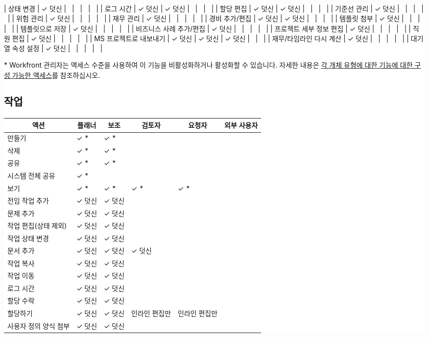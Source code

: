 | 상태 변경 | ✓ 덧신 |   |   |   |   |
| 로그 시간 | ✓ 덧신 | ✓ 덧신 |   |   |   |
| 할당 편집 | ✓ 덧신 | ✓ 덧신 |   |   |   |
| 기준선 관리 | ✓ 덧신 |   |   |   |   |
| 위험 관리 | ✓ 덧신 |   |   |   |   |
| 재무 관리 | ✓ 덧신 |   |   |   |   |
| 경비 추가/편집 | ✓ 덧신 | ✓ 덧신 |   |   |   |
| 템플릿 첨부 | ✓ 덧신 |   |   |   |   |
| 템플릿으로 저장 | ✓ 덧신 |   |   |   |   |
| 비즈니스 사례 추가/편집 | ✓ 덧신 |   |   |   |   |
| 프로젝트 세부 정보 편집 | ✓ 덧신 |   |   |   |   |
| 직원 편집 | ✓ 덧신 |   |   |   |   |
| MS 프로젝트로 내보내기 | ✓ 덧신 | ✓ 덧신 | ✓ 덧신 |   |   |
| 재무/타임라인 다시 계산 | ✓ 덧신 |   |   |   |   |
| 대기열 속성 설정 | ✓ 덧신 |   |   |   |   |



&#42; Workfront 관리자는 액세스 수준을 사용하여 이 기능을 비활성화하거나 활성화할 수 있습니다. 자세한 내용은 [각 개체 유형에 대한 기능에 대한 구성 가능한 액세스](../../../administration-and-setup/add-users/access-levels-and-object-permissions/configurable-functionality-in-each-access-level-by-object-type.md)를 참조하십시오.

## 작업

| 액션 | 플래너 | 보조 | 검토자 | 요청자 | 외부 사용자 |
|---|---|---|---|---|---|
| 만들기 | ✓ &#42; | ✓ &#42; |   |   |   |
| 삭제 | ✓ &#42; | ✓ &#42; |   |   |   |
| 공유 | ✓ &#42; | ✓ &#42; |   |   |   |
| 시스템 전체 공유 | ✓ &#42; |   |   |   |   |
| 보기 | ✓ &#42; | ✓ &#42; | ✓ &#42; | ✓ &#42; |   |
| 전임 작업 추가 | ✓ 덧신 | ✓ 덧신 |   |   |   |
|  문제 추가 | ✓ 덧신 | ✓ 덧신 |   |   |   |
| 작업 편집(상태 제외) | ✓ 덧신 | ✓ 덧신 |   |   |   |
| 작업 상태 변경 | ✓ 덧신 | ✓ 덧신 |   |   |   |
| 문서 추가 | ✓ 덧신 | ✓ 덧신 | ✓ 덧신 |   |   |
| 작업 복사 | ✓ 덧신 | ✓ 덧신 |   |   |   |
| 작업 이동 | ✓ 덧신 | ✓ 덧신 |   |   |   |
| 로그 시간 | ✓ 덧신 | ✓ 덧신 |   |   |   |
| 할당 수락 | ✓ 덧신 | ✓ 덧신 |   |   |   |
| 할당하기 | ✓ 덧신 | ✓ 덧신 | 인라인 편집만 | 인라인 편집만 |   |
| 사용자 정의 양식 첨부 | ✓ 덧신 | ✓ 덧신 |   |   |   |